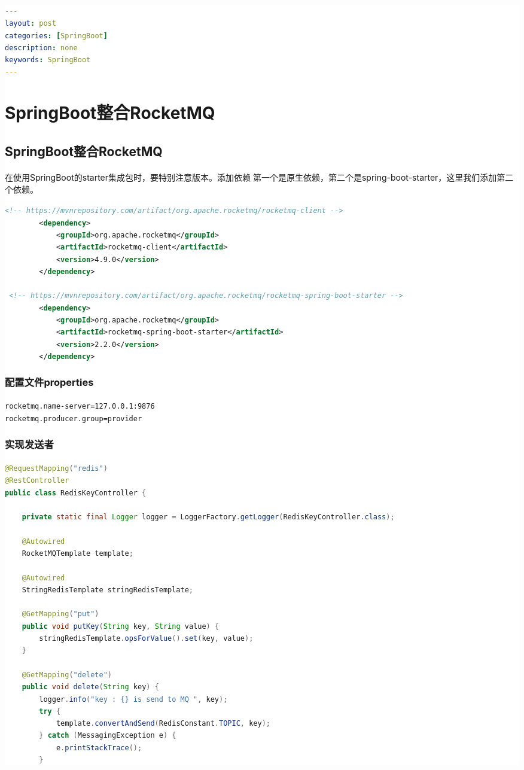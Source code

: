 ```yaml
---
layout: post
categories: [SpringBoot]
description: none
keywords: SpringBoot
---
```

# SpringBoot整合RocketMQ

## SpringBoot整合RocketMQ
在使用SpringBoot的starter集成包时，要特别注意版本。添加依赖
第一个是原生依赖，第二个是spring-boot-starter，这里我们添加第二个依赖。

```xml
<!-- https://mvnrepository.com/artifact/org.apache.rocketmq/rocketmq-client -->
        <dependency>
            <groupId>org.apache.rocketmq</groupId>
            <artifactId>rocketmq-client</artifactId>
            <version>4.9.0</version>
        </dependency>
        
 <!-- https://mvnrepository.com/artifact/org.apache.rocketmq/rocketmq-spring-boot-starter -->
        <dependency>
            <groupId>org.apache.rocketmq</groupId>
            <artifactId>rocketmq-spring-boot-starter</artifactId>
            <version>2.2.0</version>
        </dependency>
```

### 配置文件properties
```properties
rocketmq.name-server=127.0.0.1:9876
rocketmq.producer.group=provider
```
### 实现发送者
```java
@RequestMapping("redis")
@RestController
public class RedisKeyController {

    private static final Logger logger = LoggerFactory.getLogger(RedisKeyController.class);

    @Autowired
    RocketMQTemplate template;

    @Autowired
    StringRedisTemplate stringRedisTemplate;

    @GetMapping("put")
    public void putKey(String key, String value) {
        stringRedisTemplate.opsForValue().set(key, value);
    }

    @GetMapping("delete")
    public void delete(String key) {
        logger.info("key : {} is send to MQ ", key);
        try {
            template.convertAndSend(RedisConstant.TOPIC, key);
        } catch (MessagingException e) {
            e.printStackTrace();
        }
```